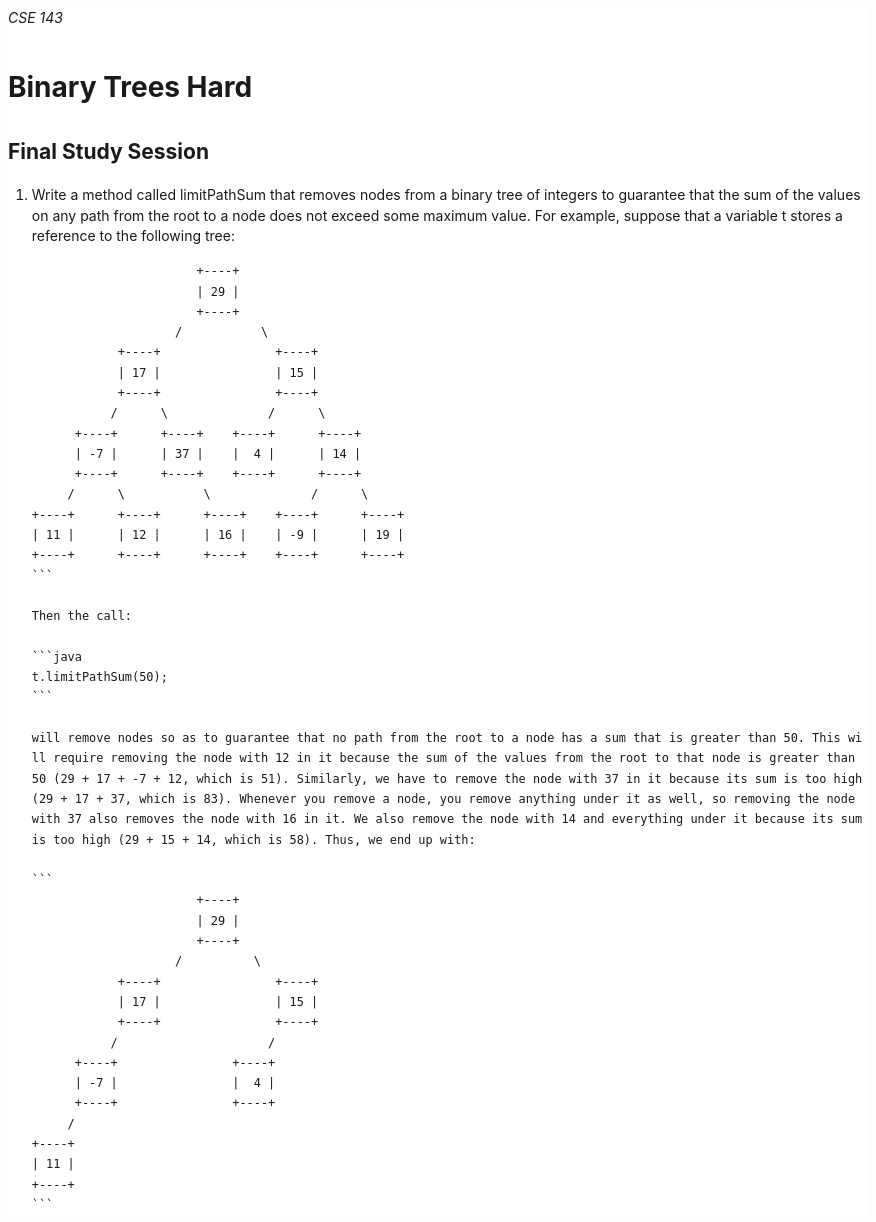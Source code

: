 _CSE 143_

# Binary Trees Hard
## Final Study Session

1. Write a method called limitPathSum that removes nodes from a binary tree of integers to guarantee that the sum of the values on any path from the root to a node does not exceed some maximum value. For example, suppose that a variable t stores a reference to the following tree:

	````
	                       +----+
	                       | 29 |
	                       +----+
	                    /           \
	            +----+                +----+
	            | 17 |                | 15 |
	            +----+                +----+
	           /      \              /      \
	      +----+      +----+    +----+      +----+
	      | -7 |      | 37 |    |  4 |      | 14 |
	      +----+      +----+    +----+      +----+
	     /      \           \              /      \
	+----+      +----+      +----+    +----+      +----+
	| 11 |      | 12 |      | 16 |    | -9 |      | 19 |
	+----+      +----+      +----+    +----+      +----+
	```

	Then the call:

	```java
	t.limitPathSum(50);
	```

	will remove nodes so as to guarantee that no path from the root to a node has a sum that is greater than 50. This will require removing the node with 12 in it because the sum of the values from the root to that node is greater than 50 (29 + 17 + -7 + 12, which is 51). Similarly, we have to remove the node with 37 in it because its sum is too high (29 + 17 + 37, which is 83). Whenever you remove a node, you remove anything under it as well, so removing the node with 37 also removes the node with 16 in it. We also remove the node with 14 and everything under it because its sum is too high (29 + 15 + 14, which is 58). Thus, we end up with:

	```
	                       +----+
	                       | 29 |
	                       +----+
	                    /          \
	            +----+                +----+
	            | 17 |                | 15 |
	            +----+                +----+
	           /                     /
	      +----+                +----+
	      | -7 |                |  4 |
	      +----+                +----+
	     /
	+----+
	| 11 |
	+----+
	```
